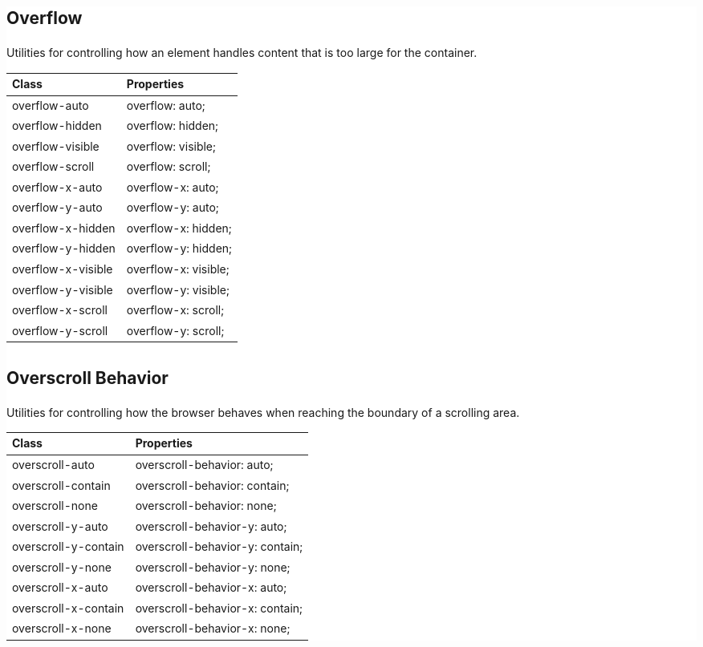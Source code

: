</Customizing>

## Overflow

Utilities for controlling how an element handles content that is too large for the container.

| Class | Properties |
| :---- | :--------- |
| overflow-auto | overflow: auto; |
| overflow-hidden | overflow: hidden; |
| overflow-visible | overflow: visible; |
| overflow-scroll | overflow: scroll; |
| overflow-x-auto | overflow-x: auto; |
| overflow-y-auto | overflow-y: auto; |
| overflow-x-hidden | overflow-x: hidden; |
| overflow-y-hidden | overflow-y: hidden; |
| overflow-x-visible | overflow-x: visible; |
| overflow-y-visible | overflow-y: visible; |
| overflow-x-scroll | overflow-x: scroll; |
| overflow-y-scroll | overflow-y: scroll; |

## Overscroll Behavior

Utilities for controlling how the browser behaves when reaching the boundary of a scrolling area.

| Class | Properties |
| :---- | :--------- |
| overscroll-auto | overscroll-behavior: auto; |
| overscroll-contain | overscroll-behavior: contain; |
| overscroll-none | overscroll-behavior: none; |
| overscroll-y-auto | overscroll-behavior-y: auto; |
| overscroll-y-contain | overscroll-behavior-y: contain; |
| overscroll-y-none | overscroll-behavior-y: none; |
| overscroll-x-auto | overscroll-behavior-x: auto; |
| overscroll-x-contain | overscroll-behavior-x: contain; |
| overscroll-x-none | overscroll-behavior-x: none; |
